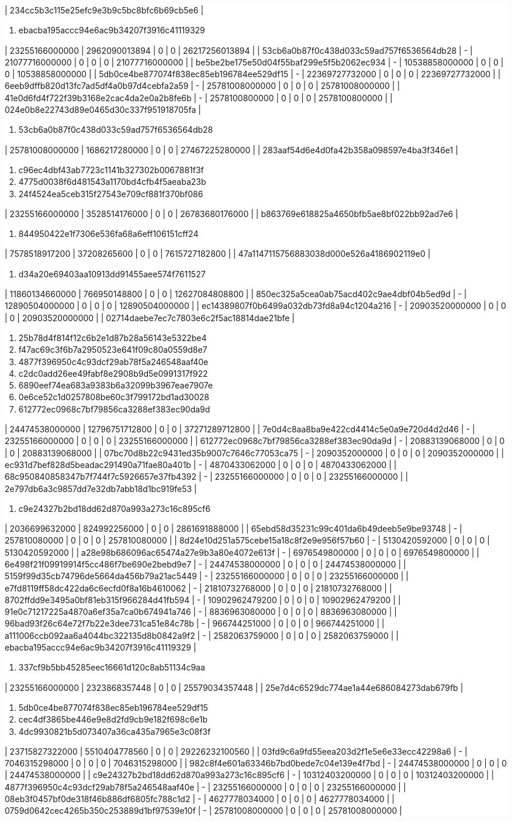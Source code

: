 | 234cc5b3c115e25efc9e3b9c5bc8bfc6b69cb5e6 | <ol><li>ebacba195accc94e6ac9b34207f3916c41119329</li></ol> | 23255166000000 | 2962090013894 | 0 | 0 | 26217256013894 |
| 53cb6a0b87f0c438d033c59ad757f6536564db28 | - | 21077716000000 | 0 | 0 | 0 | 21077716000000 |
| be5be2be175e50d04f55baf299e5f5b2062ec934 | - | 10538858000000 | 0 | 0 | 0 | 10538858000000 |
| 5db0ce4be877074f838ec85eb196784ee529df15 | - | 22369727732000 | 0 | 0 | 0 | 22369727732000 |
| 6eeb9dffb820d13fc7ad5df4a0b97d4cebfa2a59 | - | 25781008000000 | 0 | 0 | 0 | 25781008000000 |
| 41e0d6fd4f722f39b3168e2cac4da2e0a2b8fe6b | - | 2578100800000 | 0 | 0 | 0 | 2578100800000 |
| 024e0b8e22743d89e0465d30c337f951918705fa | <ol><li>53cb6a0b87f0c438d033c59ad757f6536564db28</li></ol> | 25781008000000 | 1686217280000 | 0 | 0 | 27467225280000 |
| 283aaf54d6e4d0fa42b358a098597e4ba3f346e1 | <ol><li>c96ec4dbf43ab7723c1141b327302b0067881f3f</li><li>4775d0038f6d481543a1170bd4cfb4f5aeaba23b</li><li>24f4524ea5ceb315f27543e709cf881f370bf086</li></ol> | 23255166000000 | 3528514176000 | 0 | 0 | 26783680176000 |
| b863769e618825a4650bfb5ae8bf022bb92ad7e6 | <ol><li>844950422e1f7306e536fa68a6eff106151cff24</li></ol> | 7578518917200 | 37208265600 | 0 | 0 | 7615727182800 |
| 47a1147115756883038d000e526a4186902119e0 | <ol><li>d34a20e69403aa10913dd91455aee574f7611527</li></ol> | 11860134660000 | 766950148800 | 0 | 0 | 12627084808800 |
| 850ec325a5cea0ab75acd402c9ae4dbf04b5ed9d | - | 12890504000000 | 0 | 0 | 0 | 12890504000000 |
| ec14389807f0b6499a032db73fd8a94c1204a216 | - | 20903520000000 | 0 | 0 | 0 | 20903520000000 |
| 02714daebe7ec7c7803e6c2f5ac18814dae21bfe | <ol><li>25b78d4f814f12c6b2e1d87b28a56143e5322be4</li><li>f47ac69c3f6b7a2950523e641f09c80a0559d8e7</li><li>4877f396950c4c93dcf29ab78f5a246548aaf40e</li><li>c2dc0add26ee49fabf8e2908b9d5e0991317f922</li><li>6890eef74ea683a9383b6a32099b3967eae7907e</li><li>0e6ce52c1d0257808be60c3f799172bd1ad30028</li><li>612772ec0968c7bf79856ca3288ef383ec90da9d</li></ol> | 24474538000000 | 12796751712800 | 0 | 0 | 37271289712800 |
| 7e0d4c8aa8ba9e422cd4414c5e0a9e720d4d2d46 | - | 23255166000000 | 0 | 0 | 0 | 23255166000000 |
| 612772ec0968c7bf79856ca3288ef383ec90da9d | - | 20883139068000 | 0 | 0 | 0 | 20883139068000 |
| 07bc70d8b22c9431ed35b9007c7646c77053ca75 | - | 2090352000000 | 0 | 0 | 0 | 2090352000000 |
| ec931d7bef828d5beadac291490a71fae80a401b | - | 4870433062000 | 0 | 0 | 0 | 4870433062000 |
| 68c950840858347b7f744f7c5926657e37fb4392 | - | 23255166000000 | 0 | 0 | 0 | 23255166000000 |
| 2e797db6a3c9857dd7e32db7abb18d1bc919fe53 | <ol><li>c9e24327b2bd18dd62d870a993a273c16c895cf6</li></ol> | 2036699632000 | 824992256000 | 0 | 0 | 2861691888000 |
| 65ebd58d35231c99c401da6b49deeb5e9be93748 | - | 257810080000 | 0 | 0 | 0 | 257810080000 |
| 8d24e10d251a575cebe15a18c8f2e9e956f57b60 | - | 5130420592000 | 0 | 0 | 0 | 5130420592000 |
| a28e98b686096ac65474a27e9b3a80e4072e613f | - | 6976549800000 | 0 | 0 | 0 | 6976549800000 |
| 6e498f21f09919914f5cc486f7be690e2bebd9e7 | - | 24474538000000 | 0 | 0 | 0 | 24474538000000 |
| 5159f99d35cb74796de5664da456b79a21ac5449 | - | 23255166000000 | 0 | 0 | 0 | 23255166000000 |
| e7fd8119ff58dc422da6c6ecfd0f8a16b4610062 | - | 21810732768000 | 0 | 0 | 0 | 21810732768000 |
| 8702ffdd9e3495a0bf81eb315f966284d41fb594 | - | 10902962479200 | 0 | 0 | 0 | 10902962479200 |
| 91e0c71217225a4870a6ef35a7ca0b674941a746 | - | 8836963080000 | 0 | 0 | 0 | 8836963080000 |
| 96bad93f26c64e72f7b22e3dee731ca51e84c78b | - | 966744251000 | 0 | 0 | 0 | 966744251000 |
| a111006ccb092aa6a4044bc322135d8b0842a9f2 | - | 2582063759000 | 0 | 0 | 0 | 2582063759000 |
| ebacba195accc94e6ac9b34207f3916c41119329 | <ol><li>337cf9b5bb45285eec16661d120c8ab51134c9aa</li></ol> | 23255166000000 | 2323868357448 | 0 | 0 | 25579034357448 |
| 25e7d4c6529dc774ae1a44e686084273dab679fb | <ol><li>5db0ce4be877074f838ec85eb196784ee529df15</li><li>cec4df3865be446e9e8d2fd9cb9e182f698c6e1b</li><li>4dc9930821b5d073407a36ca435a7965e3c08f3f</li></ol> | 23715827322000 | 5510404778560 | 0 | 0 | 29226232100560 |
| 03fd9c6a9fd55eea203d2f1e5e6e33ecc42298a6 | - | 7046315298000 | 0 | 0 | 0 | 7046315298000 |
| 982c8f4e601a63346b7bd0bede7c04e139e4f7bd | - | 24474538000000 | 0 | 0 | 0 | 24474538000000 |
| c9e24327b2bd18dd62d870a993a273c16c895cf6 | - | 10312403200000 | 0 | 0 | 0 | 10312403200000 |
| 4877f396950c4c93dcf29ab78f5a246548aaf40e | - | 23255166000000 | 0 | 0 | 0 | 23255166000000 |
| 08eb3f0457bf0de318f46b886df6805fc788c1d2 | - | 4627778034000 | 0 | 0 | 0 | 4627778034000 |
| 0759d0642cec4265b350c253889d1bf97539e10f | - | 25781008000000 | 0 | 0 | 0 | 25781008000000 |